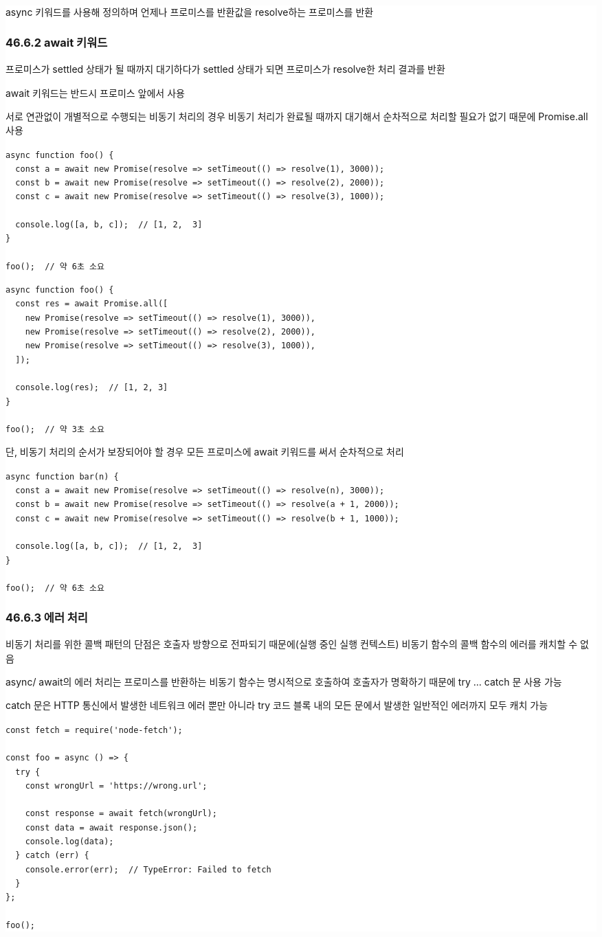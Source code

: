 async 키워드를 사용해 정의하며 언제나 프로미스를 반환값을 resolve하는 프로미스를 반환
### 46.6.2 await 키워드
프로미스가 settled 상태가 될 때까지 대기하다가 settled 상태가 되면 프로미스가 resolve한 처리 결과를 반환

await 키워드는 반드시 프로미스 앞에서 사용

서로 연관없이 개별적으로 수행되는 비동기 처리의 경우 비동기 처리가 완료될 때까지 대기해서 순차적으로 처리할 필요가 없기 때문에 Promise.all 사용

```
async function foo() {
  const a = await new Promise(resolve => setTimeout(() => resolve(1), 3000));
  const b = await new Promise(resolve => setTimeout(() => resolve(2), 2000));
  const c = await new Promise(resolve => setTimeout(() => resolve(3), 1000));

  console.log([a, b, c]);  // [1, 2,  3]
}

foo();  // 약 6초 소요
```
```
async function foo() {
  const res = await Promise.all([
    new Promise(resolve => setTimeout(() => resolve(1), 3000)),
    new Promise(resolve => setTimeout(() => resolve(2), 2000)),
    new Promise(resolve => setTimeout(() => resolve(3), 1000)),
  ]);

  console.log(res);  // [1, 2, 3]
}

foo();  // 약 3초 소요
```
단, 비동기 처리의 순서가 보장되어야 할 경우 모든 프로미스에 await 키워드를 써서 순차적으로 처리
```
async function bar(n) {
  const a = await new Promise(resolve => setTimeout(() => resolve(n), 3000));
  const b = await new Promise(resolve => setTimeout(() => resolve(a + 1, 2000));
  const c = await new Promise(resolve => setTimeout(() => resolve(b + 1, 1000));

  console.log([a, b, c]);  // [1, 2,  3]
}

foo();  // 약 6초 소요
```
### 46.6.3 에러 처리
비동기 처리를 위한 콜백 패턴의 단점은 호출자 방향으로 전파되기 때문에(실행 중인 실행 컨텍스트) 비동기 함수의 콜백 함수의 에러를 캐치할 수 없음

async/ await의 에러 처리는 프로미스를 반환하는 비동기 함수는 명시적으로 호출하여 호출자가 명확하기 때문에 try ... catch 문 사용 가능

catch 문은 HTTP 통신에서 발생한 네트워크 에러 뿐만 아니라 try 코드 블록 내의 모든 문에서 발생한 일반적인 에러까지 모두 캐치 가능
```
const fetch = require('node-fetch');

const foo = async () => {
  try {
    const wrongUrl = 'https://wrong.url';

    const response = await fetch(wrongUrl);
    const data = await response.json();
    console.log(data);
  } catch (err) {
    console.error(err);  // TypeError: Failed to fetch
  }
};

foo();
```